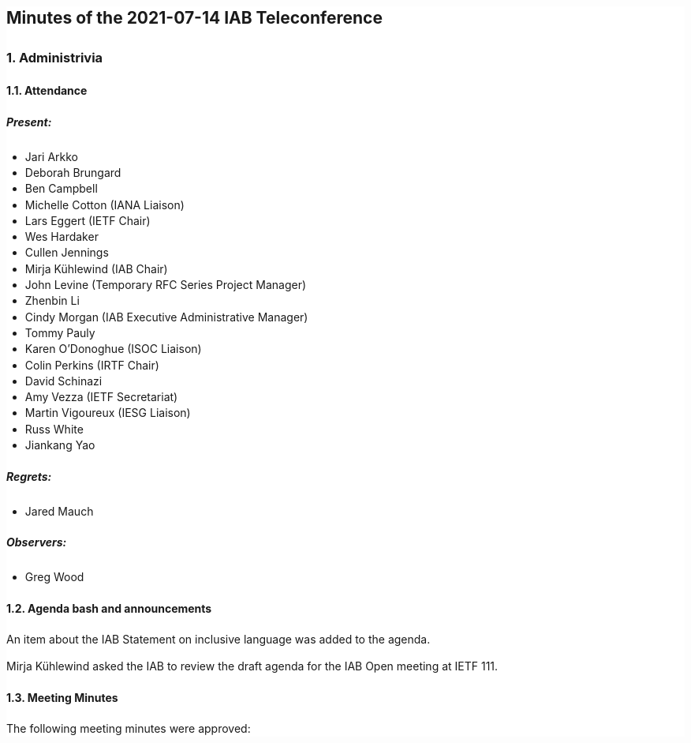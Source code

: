 
Minutes of the 2021-07-14 IAB Teleconference
--------------------------------------------


### 1. Administrivia


#### 1.1. Attendance


##### Present:


* Jari Arkko
* Deborah Brungard
* Ben Campbell
* Michelle Cotton (IANA Liaison)
* Lars Eggert (IETF Chair)
* Wes Hardaker
* Cullen Jennings
* Mirja Kühlewind (IAB Chair)
* John Levine (Temporary RFC Series Project Manager)
* Zhenbin Li
* Cindy Morgan (IAB Executive Administrative Manager)
* Tommy Pauly
* Karen O’Donoghue (ISOC Liaison)
* Colin Perkins (IRTF Chair)
* David Schinazi
* Amy Vezza (IETF Secretariat)
* Martin Vigoureux (IESG Liaison)
* Russ White
* Jiankang Yao


##### Regrets:


* Jared Mauch


##### Observers:


* Greg Wood


#### 1.2. Agenda bash and announcements


An item about the IAB Statement on inclusive language was added to the agenda.


Mirja Kühlewind asked the IAB to review the draft agenda for the IAB Open meeting at IETF 111.


#### 1.3. Meeting Minutes


The following meeting minutes were approved:

